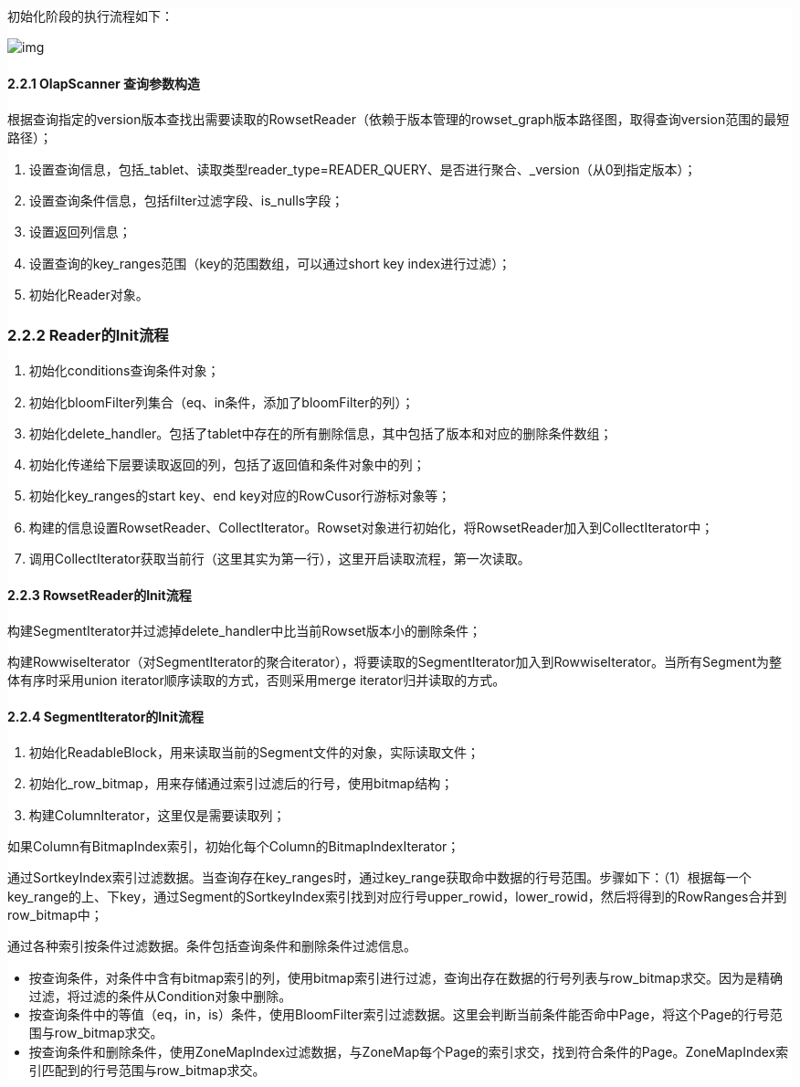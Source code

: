初始化阶段的执行流程如下：

![img](/images/blogs/storage/61A2C6F0D26F4DECB3AEDF2A5F846790.png)

 

#### 2.2.1 OlapScanner 查询参数构造

根据查询指定的version版本查找出需要读取的RowsetReader（依赖于版本管理的rowset_graph版本路径图，取得查询version范围的最短路径）；

1. 设置查询信息，包括_tablet、读取类型reader_type=READER_QUERY、是否进行聚合、_version（从0到指定版本）；

2. 设置查询条件信息，包括filter过滤字段、is_nulls字段；

3. 设置返回列信息；

4. 设置查询的key_ranges范围（key的范围数组，可以通过short key index进行过滤）；

5. 初始化Reader对象。

### 2.2.2 Reader的Init流程

1. 初始化conditions查询条件对象；

2. 初始化bloomFilter列集合（eq、in条件，添加了bloomFilter的列）；

3. 初始化delete_handler。包括了tablet中存在的所有删除信息，其中包括了版本和对应的删除条件数组；

4. 初始化传递给下层要读取返回的列，包括了返回值和条件对象中的列；

5. 初始化key_ranges的start key、end key对应的RowCusor行游标对象等；

6. 构建的信息设置RowsetReader、CollectIterator。Rowset对象进行初始化，将RowsetReader加入到CollectIterator中；

7. 调用CollectIterator获取当前行（这里其实为第一行），这里开启读取流程，第一次读取。

#### 2.2.3 RowsetReader的Init流程

构建SegmentIterator并过滤掉delete_handler中比当前Rowset版本小的删除条件；

构建RowwiseIterator（对SegmentIterator的聚合iterator），将要读取的SegmentIterator加入到RowwiseIterator。当所有Segment为整体有序时采用union iterator顺序读取的方式，否则采用merge iterator归并读取的方式。

#### 2.2.4 Segmentlterator的Init流程

1. 初始化ReadableBlock，用来读取当前的Segment文件的对象，实际读取文件；

2. 初始化_row_bitmap，用来存储通过索引过滤后的行号，使用bitmap结构；

3. 构建ColumnIterator，这里仅是需要读取列；

如果Column有BitmapIndex索引，初始化每个Column的BitmapIndexIterator；

通过SortkeyIndex索引过滤数据。当查询存在key_ranges时，通过key_range获取命中数据的行号范围。步骤如下：（1）根据每一个key_range的上、下key，通过Segment的SortkeyIndex索引找到对应行号upper_rowid，lower_rowid，然后将得到的RowRanges合并到row_bitmap中；

通过各种索引按条件过滤数据。条件包括查询条件和删除条件过滤信息。

- 按查询条件，对条件中含有bitmap索引的列，使用bitmap索引进行过滤，查询出存在数据的行号列表与row_bitmap求交。因为是精确过滤，将过滤的条件从Condition对象中删除。 
- 按查询条件中的等值（eq，in，is）条件，使用BloomFilter索引过滤数据。这里会判断当前条件能否命中Page，将这个Page的行号范围与row_bitmap求交。
- 按查询条件和删除条件，使用ZoneMapIndex过滤数据，与ZoneMap每个Page的索引求交，找到符合条件的Page。ZoneMapIndex索引匹配到的行号范围与row_bitmap求交。
